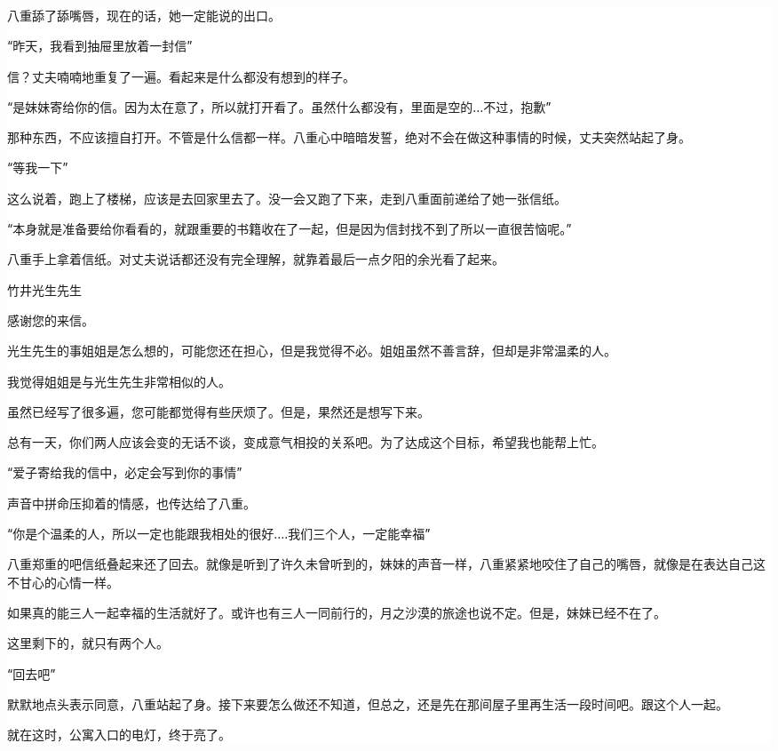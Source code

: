 八重舔了舔嘴唇，现在的话，她一定能说的出口。

“昨天，我看到抽屉里放着一封信”

信？丈夫喃喃地重复了一遍。看起来是什么都没有想到的样子。

“是妹妹寄给你的信。因为太在意了，所以就打开看了。虽然什么都没有，里面是空的…不过，抱歉”

那种东西，不应该擅自打开。不管是什么信都一样。八重心中暗暗发誓，绝对不会在做这种事情的时候，丈夫突然站起了身。

“等我一下”

这么说着，跑上了楼梯，应该是去回家里去了。没一会又跑了下来，走到八重面前递给了她一张信纸。

“本身就是准备要给你看看的，就跟重要的书籍收在了一起，但是因为信封找不到了所以一直很苦恼呢。”

八重手上拿着信纸。对丈夫说话都还没有完全理解，就靠着最后一点夕阳的余光看了起来。

竹井光生先生

感谢您的来信。

光生先生的事姐姐是怎么想的，可能您还在担心，但是我觉得不必。姐姐虽然不善言辞，但却是非常温柔的人。

我觉得姐姐是与光生先生非常相似的人。

虽然已经写了很多遍，您可能都觉得有些厌烦了。但是，果然还是想写下来。

总有一天，你们两人应该会变的无话不谈，变成意气相投的关系吧。为了达成这个目标，希望我也能帮上忙。

“爱子寄给我的信中，必定会写到你的事情”

声音中拼命压抑着的情感，也传达给了八重。

“你是个温柔的人，所以一定也能跟我相处的很好….我们三个人，一定能幸福”

八重郑重的吧信纸叠起来还了回去。就像是听到了许久未曾听到的，妹妹的声音一样，八重紧紧地咬住了自己的嘴唇，就像是在表达自己这不甘心的心情一样。

如果真的能三人一起幸福的生活就好了。或许也有三人一同前行的，月之沙漠的旅途也说不定。但是，妹妹已经不在了。

这里剩下的，就只有两个人。

“回去吧”

默默地点头表示同意，八重站起了身。接下来要怎么做还不知道，但总之，还是先在那间屋子里再生活一段时间吧。跟这个人一起。

就在这时，公寓入口的电灯，终于亮了。


